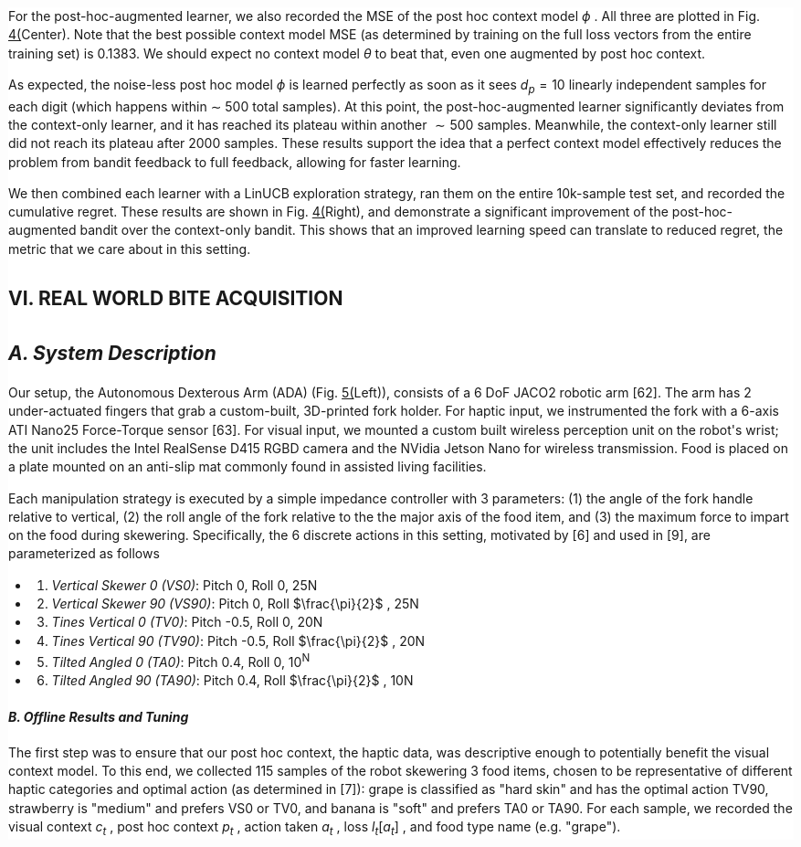 For the post-hoc-augmented learner, we also recorded the MSE of the post hoc context model  $\phi$ . All three are plotted in Fig. [4\(](#page-4-1)Center). Note that the best possible context model MSE (as determined by training on the full loss vectors from the entire training set) is 0.1383. We should expect no context model  $\theta$  to beat that, even one augmented by post hoc context.

As expected, the noise-less post hoc model  $\phi$  is learned perfectly as soon as it sees  $d_p = 10$  linearly independent samples for each digit (which happens within ∼ 500 total samples). At this point, the post-hoc-augmented learner significantly deviates from the context-only learner, and it has reached its plateau within another  $\sim 500$  samples. Meanwhile, the context-only learner still did not reach its plateau after 2000 samples. These results support the idea that a perfect context model effectively reduces the problem from bandit feedback to full feedback, allowing for faster learning.

We then combined each learner with a LinUCB exploration strategy, ran them on the entire 10k-sample test set, and recorded the cumulative regret. These results are shown in Fig. [4\(](#page-4-1)Right), and demonstrate a significant improvement of the post-hoc-augmented bandit over the context-only bandit. This shows that an improved learning speed can translate to reduced regret, the metric that we care about in this setting.

## VI. REAL WORLD BITE ACQUISITION

## <span id="page-4-0"></span>*A. System Description*

Our setup, the Autonomous Dexterous Arm (ADA) (Fig. [5\(](#page-5-0)Left)), consists of a 6 DoF JACO2 robotic arm [62]. The arm has 2 under-actuated fingers that grab a custom-built, 3D-printed fork holder. For haptic input, we instrumented the fork with a 6-axis ATI Nano25 Force-Torque sensor [63]. For visual input, we mounted a custom built wireless perception unit on the robot's wrist; the unit includes the Intel RealSense D415 RGBD camera and the NVidia Jetson Nano for wireless transmission. Food is placed on a plate mounted on an anti-slip mat commonly found in assisted living facilities.

Each manipulation strategy is executed by a simple impedance controller with 3 parameters: (1) the angle of the fork handle relative to vertical, (2) the roll angle of the fork relative to the the major axis of the food item, and (3) the maximum force to impart on the food during skewering. Specifically, the 6 discrete actions in this setting, motivated by [6] and used in [9], are parameterized as follows

- 1) *Vertical Skewer 0 (VS0)*: Pitch 0, Roll 0, 25N
- 2) *Vertical Skewer 90 (VS90)*: Pitch 0, Roll  $\frac{\pi}{2}$ , 25N
- 3) *Tines Vertical 0 (TV0)*: Pitch -0.5, Roll 0, 20N
- 4) *Tines Vertical 90 (TV90)*: Pitch -0.5, Roll  $\frac{\pi}{2}$ , 20N
- 5) *Tilted Angled 0 (TA0)*: Pitch 0.4, Roll 0, 10<sup>N</sup>
- 6) *Tilted Angled 90 (TA90)*: Pitch 0.4, Roll  $\frac{\pi}{2}$ , 10N

#### *B. Offline Results and Tuning*

The first step was to ensure that our post hoc context, the haptic data, was descriptive enough to potentially benefit the visual context model. To this end, we collected 115 samples of the robot skewering 3 food items, chosen to be representative of different haptic categories and optimal action (as determined in [7]): grape is classified as "hard skin" and has the optimal action TV90, strawberry is "medium" and prefers VS0 or TV0, and banana is "soft" and prefers TA0 or TA90. For each sample, we recorded the visual context  $c_t$ , post hoc context  $p_t$ , action taken  $a_t$ , loss  $l_t[a_t]$ , and food type name (e.g. "grape").
